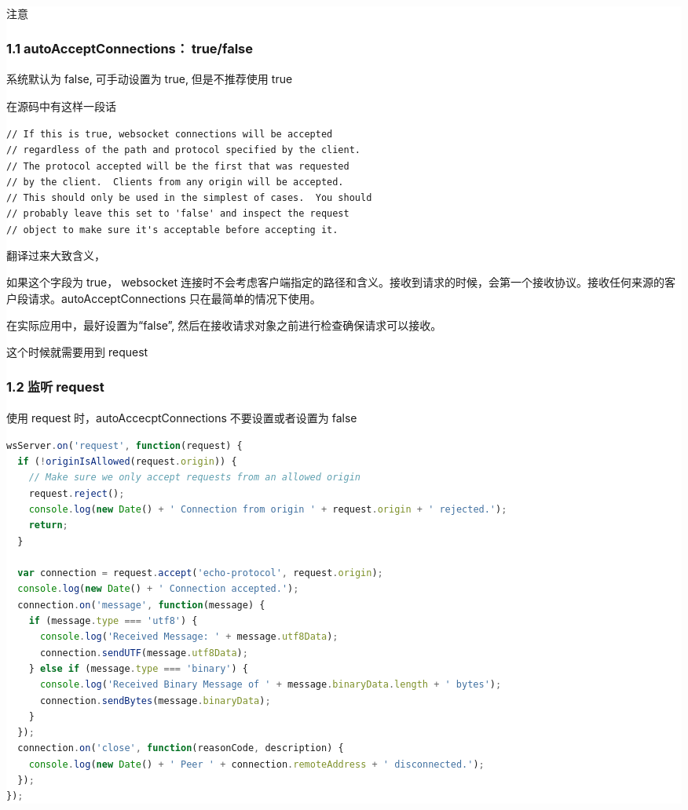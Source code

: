 注意

### 1.1 autoAcceptConnections： true/false

系统默认为 false, 可手动设置为 true, 但是不推荐使用 true

在源码中有这样一段话

```
// If this is true, websocket connections will be accepted
// regardless of the path and protocol specified by the client.
// The protocol accepted will be the first that was requested
// by the client.  Clients from any origin will be accepted.
// This should only be used in the simplest of cases.  You should
// probably leave this set to 'false' and inspect the request
// object to make sure it's acceptable before accepting it.
```

翻译过来大致含义，

如果这个字段为 true， websocket 连接时不会考虑客户端指定的路径和含义。接收到请求的时候，会第一个接收协议。接收任何来源的客户段请求。autoAcceptConnections 只在最简单的情况下使用。

在实际应用中，最好设置为“false”, 然后在接收请求对象之前进行检查确保请求可以接收。

这个时候就需要用到 request

### 1.2 监听 request

使用 request 时，autoAccecptConnections 不要设置或者设置为 false

```javascript
wsServer.on('request', function(request) {
  if (!originIsAllowed(request.origin)) {
    // Make sure we only accept requests from an allowed origin
    request.reject();
    console.log(new Date() + ' Connection from origin ' + request.origin + ' rejected.');
    return;
  }

  var connection = request.accept('echo-protocol', request.origin);
  console.log(new Date() + ' Connection accepted.');
  connection.on('message', function(message) {
    if (message.type === 'utf8') {
      console.log('Received Message: ' + message.utf8Data);
      connection.sendUTF(message.utf8Data);
    } else if (message.type === 'binary') {
      console.log('Received Binary Message of ' + message.binaryData.length + ' bytes');
      connection.sendBytes(message.binaryData);
    }
  });
  connection.on('close', function(reasonCode, description) {
    console.log(new Date() + ' Peer ' + connection.remoteAddress + ' disconnected.');
  });
});
```
